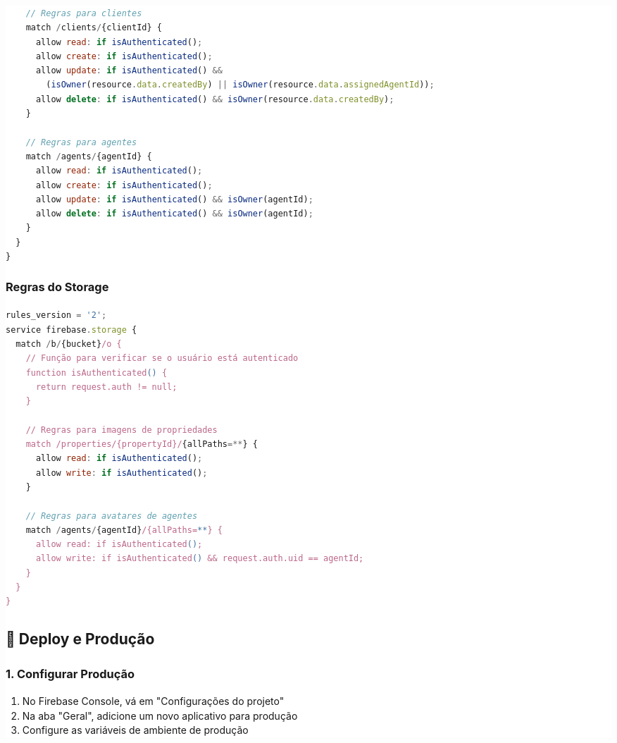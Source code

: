 ```javascript
    // Regras para clientes
    match /clients/{clientId} {
      allow read: if isAuthenticated();
      allow create: if isAuthenticated();
      allow update: if isAuthenticated() &&
        (isOwner(resource.data.createdBy) || isOwner(resource.data.assignedAgentId));
      allow delete: if isAuthenticated() && isOwner(resource.data.createdBy);
    }

    // Regras para agentes
    match /agents/{agentId} {
      allow read: if isAuthenticated();
      allow create: if isAuthenticated();
      allow update: if isAuthenticated() && isOwner(agentId);
      allow delete: if isAuthenticated() && isOwner(agentId);
    }
  }
}
```

### Regras do Storage

```javascript
rules_version = '2';
service firebase.storage {
  match /b/{bucket}/o {
    // Função para verificar se o usuário está autenticado
    function isAuthenticated() {
      return request.auth != null;
    }

    // Regras para imagens de propriedades
    match /properties/{propertyId}/{allPaths=**} {
      allow read: if isAuthenticated();
      allow write: if isAuthenticated();
    }

    // Regras para avatares de agentes
    match /agents/{agentId}/{allPaths=**} {
      allow read: if isAuthenticated();
      allow write: if isAuthenticated() && request.auth.uid == agentId;
    }
  }
}
```

## 🚀 Deploy e Produção

### 1. Configurar Produção

1. No Firebase Console, vá em "Configurações do projeto"
2. Na aba "Geral", adicione um novo aplicativo para produção
3. Configure as variáveis de ambiente de produção
